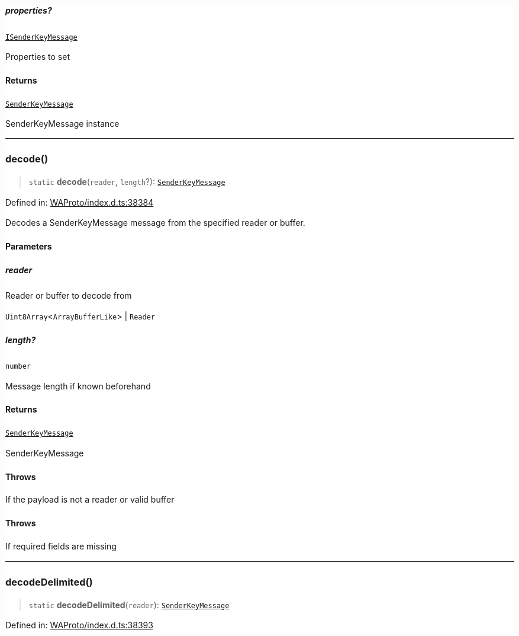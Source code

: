 ##### properties?

[`ISenderKeyMessage`](../interfaces/ISenderKeyMessage.md)

Properties to set

#### Returns

[`SenderKeyMessage`](SenderKeyMessage.md)

SenderKeyMessage instance

***

### decode()

> `static` **decode**(`reader`, `length`?): [`SenderKeyMessage`](SenderKeyMessage.md)

Defined in: [WAProto/index.d.ts:38384](https://github.com/WhiskeySockets/Baileys/blob/2fdabb7f387029b680a2c5e056c7022c25b0f110/WAProto/index.d.ts#L38384)

Decodes a SenderKeyMessage message from the specified reader or buffer.

#### Parameters

##### reader

Reader or buffer to decode from

`Uint8Array`\<`ArrayBufferLike`\> | `Reader`

##### length?

`number`

Message length if known beforehand

#### Returns

[`SenderKeyMessage`](SenderKeyMessage.md)

SenderKeyMessage

#### Throws

If the payload is not a reader or valid buffer

#### Throws

If required fields are missing

***

### decodeDelimited()

> `static` **decodeDelimited**(`reader`): [`SenderKeyMessage`](SenderKeyMessage.md)

Defined in: [WAProto/index.d.ts:38393](https://github.com/WhiskeySockets/Baileys/blob/2fdabb7f387029b680a2c5e056c7022c25b0f110/WAProto/index.d.ts#L38393)

